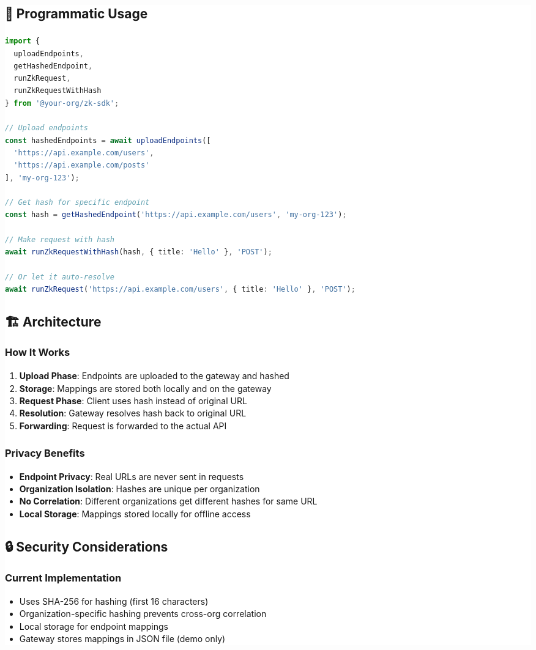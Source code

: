 ## 🔧 Programmatic Usage

```typescript
import { 
  uploadEndpoints, 
  getHashedEndpoint, 
  runZkRequest,
  runZkRequestWithHash 
} from '@your-org/zk-sdk';

// Upload endpoints
const hashedEndpoints = await uploadEndpoints([
  'https://api.example.com/users',
  'https://api.example.com/posts'
], 'my-org-123');

// Get hash for specific endpoint
const hash = getHashedEndpoint('https://api.example.com/users', 'my-org-123');

// Make request with hash
await runZkRequestWithHash(hash, { title: 'Hello' }, 'POST');

// Or let it auto-resolve
await runZkRequest('https://api.example.com/users', { title: 'Hello' }, 'POST');
```

## 🏗️ Architecture

### How It Works

1. **Upload Phase**: Endpoints are uploaded to the gateway and hashed
2. **Storage**: Mappings are stored both locally and on the gateway
3. **Request Phase**: Client uses hash instead of original URL
4. **Resolution**: Gateway resolves hash back to original URL
5. **Forwarding**: Request is forwarded to the actual API

### Privacy Benefits

- **Endpoint Privacy**: Real URLs are never sent in requests
- **Organization Isolation**: Hashes are unique per organization
- **No Correlation**: Different organizations get different hashes for same URL
- **Local Storage**: Mappings stored locally for offline access

## 🔒 Security Considerations

### Current Implementation
- Uses SHA-256 for hashing (first 16 characters)
- Organization-specific hashing prevents cross-org correlation
- Local storage for endpoint mappings
- Gateway stores mappings in JSON file (demo only)
